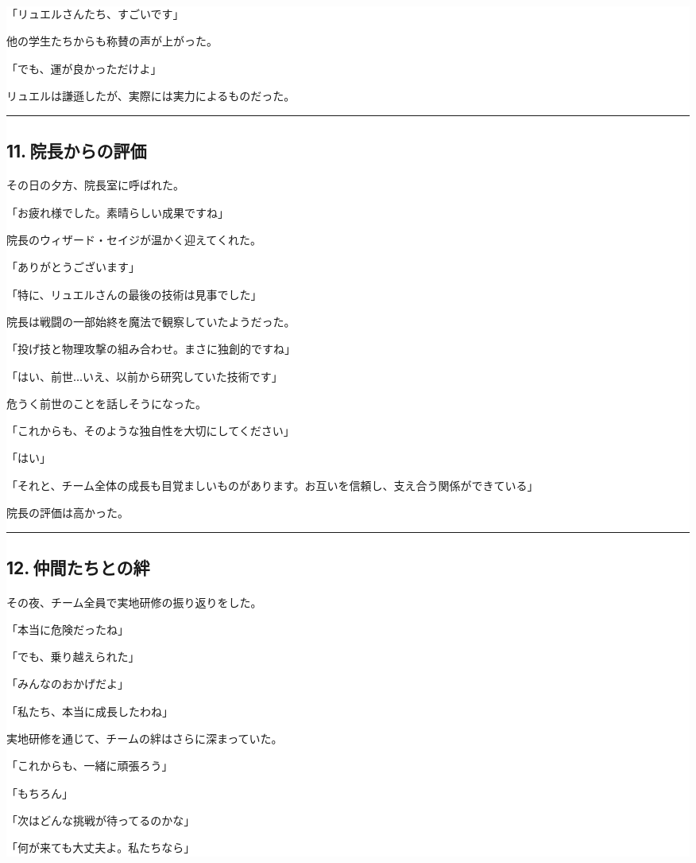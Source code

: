「リュエルさんたち、すごいです」

他の学生たちからも称賛の声が上がった。

「でも、運が良かっただけよ」

リュエルは謙遜したが、実際には実力によるものだった。

---

## 11. 院長からの評価

その日の夕方、院長室に呼ばれた。

「お疲れ様でした。素晴らしい成果ですね」

院長のウィザード・セイジが温かく迎えてくれた。

「ありがとうございます」

「特に、リュエルさんの最後の技術は見事でした」

院長は戦闘の一部始終を魔法で観察していたようだった。

「投げ技と物理攻撃の組み合わせ。まさに独創的ですね」

「はい、前世...いえ、以前から研究していた技術です」

危うく前世のことを話しそうになった。

「これからも、そのような独自性を大切にしてください」

「はい」

「それと、チーム全体の成長も目覚ましいものがあります。お互いを信頼し、支え合う関係ができている」

院長の評価は高かった。

---

## 12. 仲間たちとの絆

その夜、チーム全員で実地研修の振り返りをした。

「本当に危険だったね」

「でも、乗り越えられた」

「みんなのおかげだよ」

「私たち、本当に成長したわね」

実地研修を通じて、チームの絆はさらに深まっていた。

「これからも、一緒に頑張ろう」

「もちろん」

「次はどんな挑戦が待ってるのかな」

「何が来ても大丈夫よ。私たちなら」
